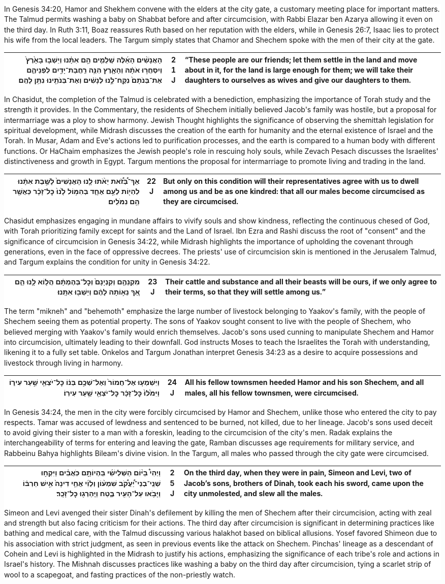 In Genesis 34:20, Hamor and Shekhem convene with the elders at the city gate, a customary meeting place for important matters. The Talmud permits washing a baby on Shabbat before and after circumcision, with Rabbi Elazar ben Azarya allowing it even on the third day. In Ruth 3:11, Boaz reassures Ruth based on her reputation with the elders, while in Genesis 26:7, Isaac lies to protect his wife from the local leaders. The Targum simply states that Chamor and Shechem spoke with the men of their city at the gate. 

|הָאֲנָשִׁ֨ים הָאֵ֜לֶּה שְֽׁלֵמִ֧ים הֵ֣ם אִתָּ֗נוּ וְיֵשְׁב֤וּ בָאָ֙רֶץ֙ וְיִסְחֲר֣וּ אֹתָ֔הּ וְהָאָ֛רֶץ הִנֵּ֥ה רַֽחֲבַת־יָדַ֖יִם לִפְנֵיהֶ֑ם אֶת־בְּנֹתָם֙ נִקַּֽח־לָ֣נוּ לְנָשִׁ֔ים וְאֶת־בְּנֹתֵ֖ינוּ נִתֵּ֥ן לָהֶֽם׃|21 J|“These people  are our friends; let them settle in the land and move about in it, for the land is large enough for them; we will take their daughters to ourselves as wives and give our daughters to them.|
|--:|:-:|:--|

In Chasidut, the completion of the Talmud is celebrated with a benediction, emphasizing the importance of Torah study and the strength it provides. In the Commentary, the residents of Shechem initially believed Jacob's family was hostile, but a proposal for intermarriage was a ploy to show harmony. Jewish Thought highlights the significance of observing the shemittah legislation for spiritual development, while Midrash discusses the creation of the earth for humanity and the eternal existence of Israel and the Torah. In Musar, Adam and Eve's actions led to purification processes, and the earth is compared to a human body with different functions. Or HaChaim emphasizes the Jewish people's role in rescuing holy souls, while Zevach Pesach discusses the Israelites' distinctiveness and growth in Egypt. Targum mentions the proposal for intermarriage to promote living and trading in the land. 

|אַךְ־בְּ֠זֹ֠את יֵאֹ֨תוּ לָ֤נוּ הָאֲנָשִׁים֙ לָשֶׁ֣בֶת אִתָּ֔נוּ לִהְי֖וֹת לְעַ֣ם אֶחָ֑ד בְּהִמּ֥וֹל לָ֙נוּ֙ כׇּל־זָכָ֔ר כַּאֲשֶׁ֖ר הֵ֥ם נִמֹּלִֽים׃|22 J|But only on this condition will their representatives  agree with us to dwell among us and be as one kindred: that all our males become circumcised as they are circumcised.|
|--:|:-:|:--|

Chasidut emphasizes engaging in mundane affairs to vivify souls and show kindness, reflecting the continuous chesed of God, with Torah prioritizing family except for saints and the Land of Israel. Ibn Ezra and Rashi discuss the root of "consent" and the significance of circumcision in Genesis 34:22, while Midrash highlights the importance of upholding the covenant through generations, even in the face of oppressive decrees. The priests' use of circumcision skin is mentioned in the Jerusalem Talmud, and Targum explains the condition for unity in Genesis 34:22. 

|מִקְנֵהֶ֤ם וְקִנְיָנָם֙ וְכׇל־בְּהֶמְתָּ֔ם הֲל֥וֹא לָ֖נוּ הֵ֑ם אַ֚ךְ נֵא֣וֹתָה לָהֶ֔ם וְיֵשְׁב֖וּ אִתָּֽנוּ׃|23 J|Their cattle and substance and all their beasts will be ours, if we only agree to their terms, so that they will settle among us.”|
|--:|:-:|:--|

The term "mikneh" and "behemoth" emphasize the large number of livestock belonging to Yaakov's family, with the people of Shechem seeing them as potential property. The sons of Yaakov sought consent to live with the people of Shechem, who believed merging with Yaakov's family would enrich themselves. Jacob's sons used cunning to manipulate Shechem and Hamor into circumcision, ultimately leading to their downfall. God instructs Moses to teach the Israelites the Torah with understanding, likening it to a fully set table. Onkelos and Targum Jonathan interpret Genesis 34:23 as a desire to acquire possessions and livestock through living in harmony. 

|וַיִּשְׁמְע֤וּ אֶל־חֲמוֹר֙ וְאֶל־שְׁכֶ֣ם בְּנ֔וֹ כׇּל־יֹצְאֵ֖י שַׁ֣עַר עִיר֑וֹ וַיִּמֹּ֙לוּ֙ כׇּל־זָכָ֔ר כׇּל־יֹצְאֵ֖י שַׁ֥עַר עִירֽוֹ׃|24 J|All his fellow townsmen  heeded Hamor and his son Shechem, and all males, all his fellow townsmen,  were circumcised.|
|--:|:-:|:--|

In Genesis 34:24, the men in the city were forcibly circumcised by Hamor and Shechem, unlike those who entered the city to pay respects. Tamar was accused of lewdness and sentenced to be burned, not killed, due to her lineage. Jacob's sons used deceit to avoid giving their sister to a man with a foreskin, leading to the circumcision of the city's men. Radak explains the interchangeability of terms for entering and leaving the gate, Ramban discusses age requirements for military service, and Rabbeinu Bahya highlights Bileam's divine vision. In the Targum, all males who passed through the city gate were circumcised. 

|וַיְהִי֩ בַיּ֨וֹם הַשְּׁלִישִׁ֜י בִּֽהְיוֹתָ֣ם כֹּֽאֲבִ֗ים וַיִּקְח֣וּ שְׁנֵֽי־בְנֵי־יַ֠עֲקֹ֠ב שִׁמְע֨וֹן וְלֵוִ֜י אֲחֵ֤י דִינָה֙ אִ֣ישׁ חַרְבּ֔וֹ וַיָּבֹ֥אוּ עַל־הָעִ֖יר בֶּ֑טַח וַיַּֽהַרְג֖וּ כׇּל־זָכָֽר׃|25 J|On the third day, when they were in pain, Simeon and Levi, two of Jacob’s sons, brothers of Dinah, took each his sword, came upon the city unmolested, and slew all the males.|
|--:|:-:|:--|

Simeon and Levi avenged their sister Dinah's defilement by killing the men of Shechem after their circumcision, acting with zeal and strength but also facing criticism for their actions. The third day after circumcision is significant in determining practices like bathing and medical care, with the Talmud discussing various halakhot based on biblical allusions. Yosef favored Shimeon due to his association with strict judgment, as seen in previous events like the attack on Shechem. Pinchas' lineage as a descendant of Cohein and Levi is highlighted in the Midrash to justify his actions, emphasizing the significance of each tribe's role and actions in Israel's history. The Mishnah discusses practices like washing a baby on the third day after circumcision, tying a scarlet strip of wool to a scapegoat, and fasting practices of the non-priestly watch. 
